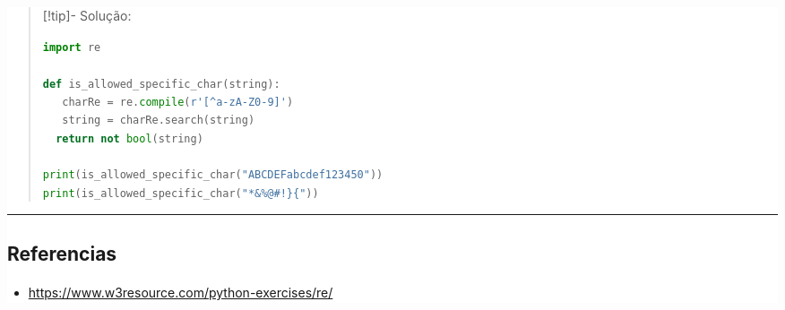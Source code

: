 >[!tip]- Solução:
>
> ```python
>import re
>
>def is_allowed_specific_char(string):
>    charRe = re.compile(r'[^a-zA-Z0-9]')
>    string = charRe.search(string)
>	return not bool(string)
>	
>print(is_allowed_specific_char("ABCDEFabcdef123450")) 
>print(is_allowed_specific_char("*&%@#!}{"))
>```

---
## Referencias

- https://www.w3resource.com/python-exercises/re/